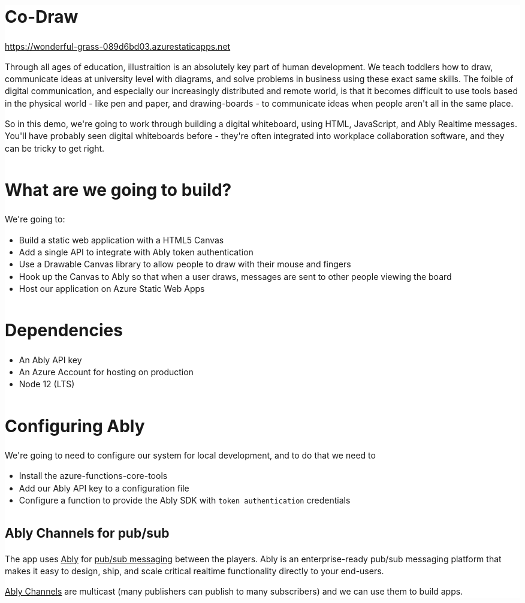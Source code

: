 # Co-Draw

https://wonderful-grass-089d6bd03.azurestaticapps.net

Through all ages of education, illustraition is an absolutely key part of human development. We teach toddlers how to draw, communicate ideas at university level with diagrams, and solve problems in business using these exact same skills. The foible of digital communication, and especially our increasingly distributed and remote world, is that it becomes difficult to use tools based in the physical world - like pen and paper, and drawing-boards - to communicate ideas when people aren't all in the same place.

So in this demo, we're going to work through building a digital whiteboard, using HTML, JavaScript, and Ably Realtime messages. You'll have probably seen digital whiteboards before - they're often integrated into workplace collaboration software, and they can be tricky to get right.

# What are we going to build?

We're going to:

- Build a static web application with a HTML5 Canvas
- Add a single API to integrate with Ably token authentication
- Use a Drawable Canvas library to allow people to draw with their mouse and fingers
- Hook up the Canvas to Ably so that when a user draws, messages are sent to other people viewing the board 
- Host our application on Azure Static Web Apps

# Dependencies

- An Ably API key
- An Azure Account for hosting on production
- Node 12 (LTS)

# Configuring Ably

We're going to need to configure our system for local development, and to do that we need to

- Install the azure-functions-core-tools
- Add our Ably API key to a configuration file
- Configure a function to provide the Ably SDK with `token authentication` credentials

## Ably Channels for pub/sub

The app uses [Ably](https://www.ably.io/) for [pub/sub messaging](https://www.ably.io/documentation/core-features/pubsub) between the players. Ably is an enterprise-ready pub/sub messaging platform that makes it easy to design, ship, and scale critical realtime functionality directly to your end-users.

[Ably Channels](https://www.ably.io/channels) are multicast (many publishers can publish to many subscribers) and we can use them to build apps.

